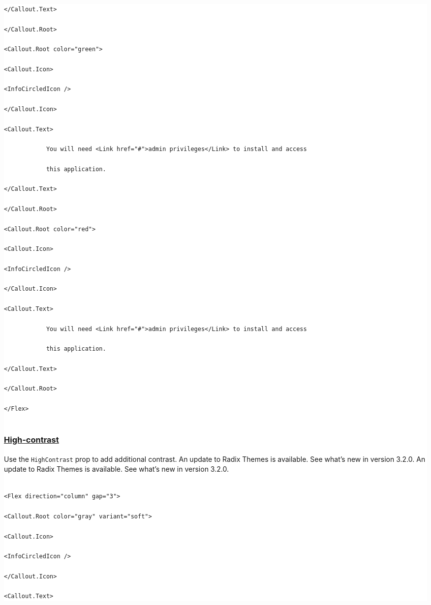 ```
</Callout.Text>

</Callout.Root>

<Callout.Root color="green">

<Callout.Icon>

<InfoCircledIcon />

</Callout.Icon>

<Callout.Text>

			You will need <Link href="#">admin privileges</Link> to install and access

			this application.

</Callout.Text>

</Callout.Root>

<Callout.Root color="red">

<Callout.Icon>

<InfoCircledIcon />

</Callout.Icon>

<Callout.Text>

			You will need <Link href="#">admin privileges</Link> to install and access

			this application.

</Callout.Text>

</Callout.Root>

</Flex>


```

### [High-contrast](https://www.radix-ui.com/themes/docs/components/callout#high-contrast)
Use the `HighContrast` prop to add additional contrast.
An update to Radix Themes is available. See what’s new in version 3.2.0.
An update to Radix Themes is available. See what’s new in version 3.2.0.
```

<Flex direction="column" gap="3">

<Callout.Root color="gray" variant="soft">

<Callout.Icon>

<InfoCircledIcon />

</Callout.Icon>

<Callout.Text>
```